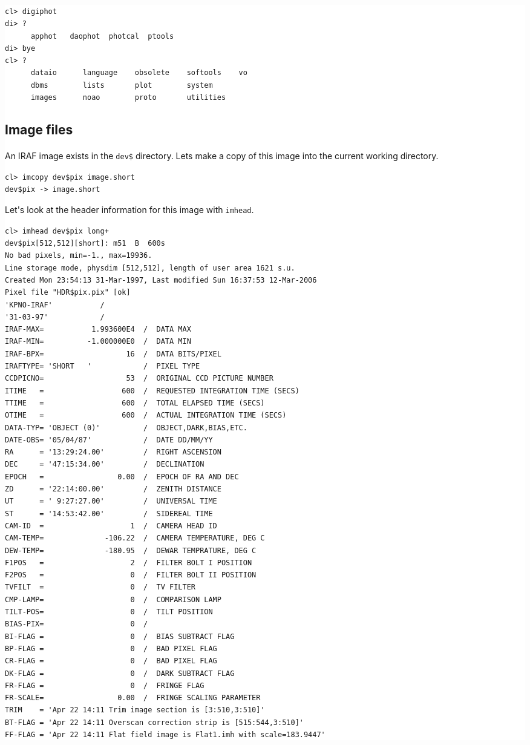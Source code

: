 ```
cl> digiphot
di> ?
      apphot   daophot  photcal  ptools
di> bye
cl> ?
      dataio      language    obsolete    softools    vo          
      dbms        lists       plot        system      
      images      noao        proto       utilities   
```

Image files
-----------

An IRAF image exists in the `dev$` directory. Lets make a copy of this
image into the current working directory.

```
cl> imcopy dev$pix image.short
dev$pix -> image.short    
```

Let's look at the header information for this image with `imhead`.

```
cl> imhead dev$pix long+
dev$pix[512,512][short]: m51  B  600s
No bad pixels, min=-1., max=19936.
Line storage mode, physdim [512,512], length of user area 1621 s.u.
Created Mon 23:54:13 31-Mar-1997, Last modified Sun 16:37:53 12-Mar-2006
Pixel file "HDR$pix.pix" [ok]
'KPNO-IRAF'           /
'31-03-97'            /
IRAF-MAX=           1.993600E4  /  DATA MAX
IRAF-MIN=          -1.000000E0  /  DATA MIN
IRAF-BPX=                   16  /  DATA BITS/PIXEL
IRAFTYPE= 'SHORT   '            /  PIXEL TYPE
CCDPICNO=                   53  /  ORIGINAL CCD PICTURE NUMBER
ITIME   =                  600  /  REQUESTED INTEGRATION TIME (SECS)
TTIME   =                  600  /  TOTAL ELAPSED TIME (SECS)
OTIME   =                  600  /  ACTUAL INTEGRATION TIME (SECS)
DATA-TYP= 'OBJECT (0)'          /  OBJECT,DARK,BIAS,ETC.
DATE-OBS= '05/04/87'            /  DATE DD/MM/YY
RA      = '13:29:24.00'         /  RIGHT ASCENSION
DEC     = '47:15:34.00'         /  DECLINATION
EPOCH   =                 0.00  /  EPOCH OF RA AND DEC
ZD      = '22:14:00.00'         /  ZENITH DISTANCE
UT      = ' 9:27:27.00'         /  UNIVERSAL TIME
ST      = '14:53:42.00'         /  SIDEREAL TIME
CAM-ID  =                    1  /  CAMERA HEAD ID
CAM-TEMP=              -106.22  /  CAMERA TEMPERATURE, DEG C
DEW-TEMP=              -180.95  /  DEWAR TEMPRATURE, DEG C
F1POS   =                    2  /  FILTER BOLT I POSITION
F2POS   =                    0  /  FILTER BOLT II POSITION
TVFILT  =                    0  /  TV FILTER
CMP-LAMP=                    0  /  COMPARISON LAMP
TILT-POS=                    0  /  TILT POSITION
BIAS-PIX=                    0  /
BI-FLAG =                    0  /  BIAS SUBTRACT FLAG
BP-FLAG =                    0  /  BAD PIXEL FLAG
CR-FLAG =                    0  /  BAD PIXEL FLAG
DK-FLAG =                    0  /  DARK SUBTRACT FLAG
FR-FLAG =                    0  /  FRINGE FLAG
FR-SCALE=                 0.00  /  FRINGE SCALING PARAMETER
TRIM    = 'Apr 22 14:11 Trim image section is [3:510,3:510]'
BT-FLAG = 'Apr 22 14:11 Overscan correction strip is [515:544,3:510]'
FF-FLAG = 'Apr 22 14:11 Flat field image is Flat1.imh with scale=183.9447'
```